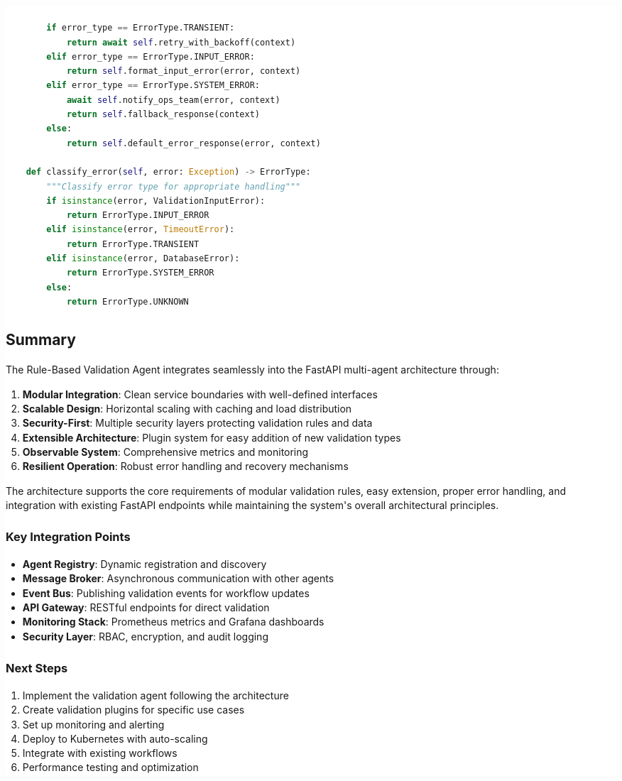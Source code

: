 ```python
        
        if error_type == ErrorType.TRANSIENT:
            return await self.retry_with_backoff(context)
        elif error_type == ErrorType.INPUT_ERROR:
            return self.format_input_error(error, context)
        elif error_type == ErrorType.SYSTEM_ERROR:
            await self.notify_ops_team(error, context)
            return self.fallback_response(context)
        else:
            return self.default_error_response(error, context)
    
    def classify_error(self, error: Exception) -> ErrorType:
        """Classify error type for appropriate handling"""
        if isinstance(error, ValidationInputError):
            return ErrorType.INPUT_ERROR
        elif isinstance(error, TimeoutError):
            return ErrorType.TRANSIENT
        elif isinstance(error, DatabaseError):
            return ErrorType.SYSTEM_ERROR
        else:
            return ErrorType.UNKNOWN
```

## Summary

The Rule-Based Validation Agent integrates seamlessly into the FastAPI multi-agent architecture through:

1. **Modular Integration**: Clean service boundaries with well-defined interfaces
2. **Scalable Design**: Horizontal scaling with caching and load distribution
3. **Security-First**: Multiple security layers protecting validation rules and data
4. **Extensible Architecture**: Plugin system for easy addition of new validation types
5. **Observable System**: Comprehensive metrics and monitoring
6. **Resilient Operation**: Robust error handling and recovery mechanisms

The architecture supports the core requirements of modular validation rules, easy extension, proper error handling, and integration with existing FastAPI endpoints while maintaining the system's overall architectural principles.

### Key Integration Points

- **Agent Registry**: Dynamic registration and discovery
- **Message Broker**: Asynchronous communication with other agents
- **Event Bus**: Publishing validation events for workflow updates
- **API Gateway**: RESTful endpoints for direct validation
- **Monitoring Stack**: Prometheus metrics and Grafana dashboards
- **Security Layer**: RBAC, encryption, and audit logging

### Next Steps

1. Implement the validation agent following the architecture
2. Create validation plugins for specific use cases
3. Set up monitoring and alerting
4. Deploy to Kubernetes with auto-scaling
5. Integrate with existing workflows
6. Performance testing and optimization